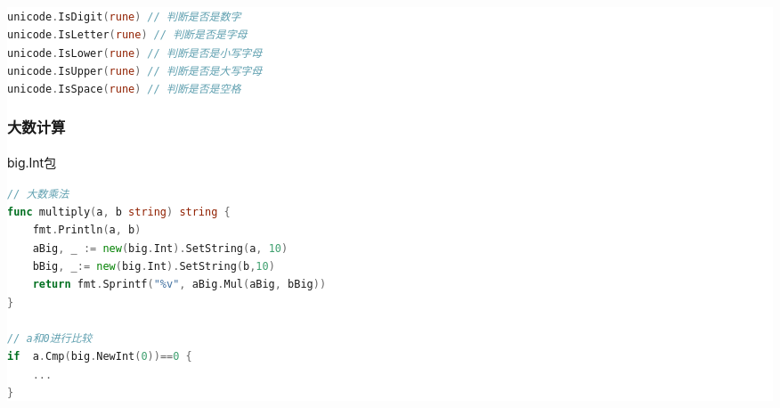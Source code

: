 ```go
unicode.IsDigit(rune) // 判断是否是数字
unicode.IsLetter(rune) // 判断是否是字母
unicode.IsLower(rune) // 判断是否是小写字母
unicode.IsUpper(rune) // 判断是否是大写字母
unicode.IsSpace(rune) // 判断是否是空格
```

### 大数计算

big.Int包

```go
// 大数乘法
func multiply(a, b string) string {
	fmt.Println(a, b)
	aBig, _ := new(big.Int).SetString(a, 10)
	bBig, _:= new(big.Int).SetString(b,10)
	return fmt.Sprintf("%v", aBig.Mul(aBig, bBig))
}

// a和0进行比较
if  a.Cmp(big.NewInt(0))==0 {
	...
}
```

